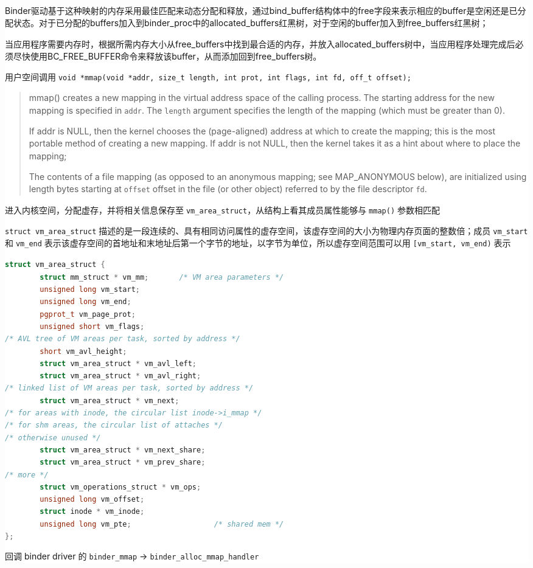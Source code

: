 Binder驱动基于这种映射的内存采用最佳匹配来动态分配和释放，通过bind_buffer结构体中的free字段来表示相应的buffer是空闲还是已分配状态。对于已分配的buffers加入到binder_proc中的allocated_buffers红黑树，对于空闲的buffer加入到free_buffers红黑树；

当应用程序需要内存时，根据所需内存大小从free_buffers中找到最合适的内存，并放入allocated_buffers树中，当应用程序处理完成后必须尽快使用BC_FREE_BUFFER命令来释放该buffer，从而添加回到free_buffers树。

用户空间调用 `void *mmap(void *addr, size_t length, int prot, int flags, int fd, off_t offset);`

> mmap() creates a new mapping in the virtual address space of the
> calling process.  The starting address for the new mapping is
> specified in `addr`.  The `length` argument specifies the length of
> the mapping (which must be greater than 0).
> 
> If addr is NULL, then the kernel chooses the (page-aligned)
> address at which to create the mapping; this is the most portable
> method of creating a new mapping.  If addr is not NULL, then the
> kernel takes it as a hint about where to place the mapping; 
> 
> The contents of a file mapping (as opposed to an anonymous
> mapping; see MAP_ANONYMOUS below), are initialized using length
> bytes starting at `offset` offset in the file (or other object)
> referred to by the file descriptor `fd`. 	   	   

进入内核空间，分配虚存，并将相关信息保存至 `vm_area_struct`，从结构上看其成员属性能够与 `mmap()` 参数相匹配

`struct vm_area_struct` 描述的是一段连续的、具有相同访问属性的虚存空间，该虚存空间的大小为物理内存页面的整数倍；成员 `vm_start` 和 `vm_end` 表示该虚存空间的首地址和末地址后第一个字节的地址，以字节为单位，所以虚存空间范围可以用 `[vm_start, vm_end)` 表示

```cpp
struct vm_area_struct {
        struct mm_struct * vm_mm;       /* VM area parameters */
        unsigned long vm_start;
        unsigned long vm_end;
        pgprot_t vm_page_prot;
        unsigned short vm_flags;
/* AVL tree of VM areas per task, sorted by address */
        short vm_avl_height;
        struct vm_area_struct * vm_avl_left;
        struct vm_area_struct * vm_avl_right;
/* linked list of VM areas per task, sorted by address */
        struct vm_area_struct * vm_next;
/* for areas with inode, the circular list inode->i_mmap */
/* for shm areas, the circular list of attaches */
/* otherwise unused */
        struct vm_area_struct * vm_next_share;
        struct vm_area_struct * vm_prev_share;
/* more */
        struct vm_operations_struct * vm_ops;
        unsigned long vm_offset;
        struct inode * vm_inode;
        unsigned long vm_pte;                   /* shared mem */
};
```

回调 binder driver 的 `binder_mmap` -> `binder_alloc_mmap_handler`
